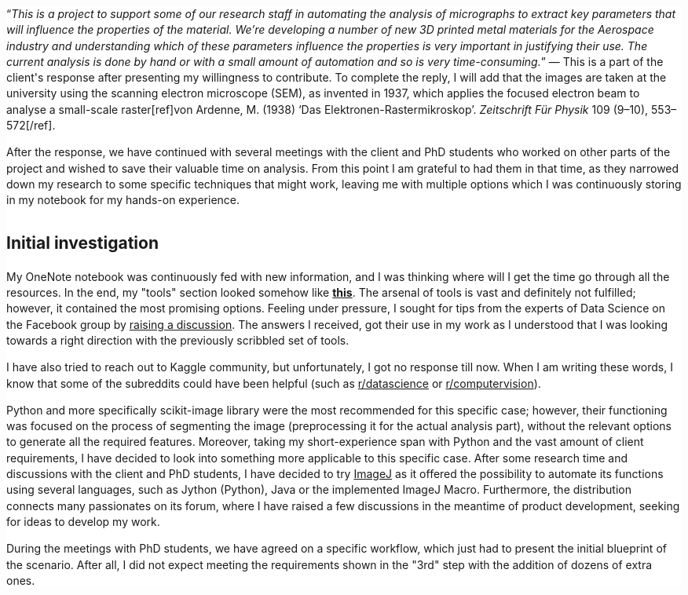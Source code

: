 “_This is a project to support some of our research staff in automating the analysis of micrographs to extract key parameters that will influence the properties of the material. We’re developing a number of new 3D printed metal materials for the Aerospace industry and understanding which of these parameters influence the properties is very important in justifying their use. The current analysis is done by hand or with a small amount of automation and so is very time-consuming._” — This is a part of the client's response after presenting my willingness to contribute. To complete the reply, I will add that the images are taken at the university using the scanning electron microscope (SEM), as invented in 1937, which applies the focused electron beam to analyse a small-scale raster\[ref\]von Ardenne, M. (1938) ‘Das Elektronen-Rastermikroskop’. _Zeitschrift Für Physik_ 109 (9–10), 553–572\[/ref\].

After the response, we have continued with several meetings with the client and PhD students who worked on other parts of the project and wished to save their valuable time on analysis. From this point I am grateful to had them in that time, as they narrowed down my research to some specific techniques that might work, leaving me with multiple options which I was continuously storing in my notebook for my hands-on experience.

## Initial investigation

My OneNote notebook was continuously fed with new information, and I was thinking where will I get the time go through all the resources. In the end, my "tools" section looked somehow like **[this](https://pawelcislo.com/wp-content/uploads/2018/09/Notes_Micrograph.png)**. The arsenal of tools is vast and definitely not fulfilled; however, it contained the most promising options. Feeling under pressure, I sought for tips from the experts of Data Science on the Facebook group by [raising a discussion](https://www.facebook.com/groups/datasciencepl/permalink/1814512748606752/). The answers I received, got their use in my work as I understood that I was looking towards a right direction with the previously scribbled set of tools.

I have also tried to reach out to Kaggle community, but unfortunately, I got no response till now. When I am writing these words, I know that some of the subreddits could have been helpful (such as [r/datascience](https://www.reddit.com/r/datascience/) or [r/computervision](https://www.reddit.com/r/computervision/)).

Python and more specifically scikit-image library were the most recommended for this specific case; however, their functioning was focused on the process of segmenting the image (preprocessing it for the actual analysis part), without the relevant options to generate all the required features. Moreover, taking my short-experience span with Python and the vast amount of client requirements, I have decided to look into something more applicable to this specific case. After some research time and discussions with the client and PhD students, I have decided to try [ImageJ](https://imagej.net/Welcome) as it offered the possibility to automate its functions using several languages, such as Jython (Python), Java or the implemented ImageJ Macro. Furthermore, the distribution connects many passionates on its forum, where I have raised a few discussions in the meantime of product development, seeking for ideas to develop my work.

During the meetings with PhD students, we have agreed on a specific workflow, which just had to present the initial blueprint of the scenario. After all, I did not expect meeting the requirements shown in the "3rd" step with the addition of dozens of extra ones.
